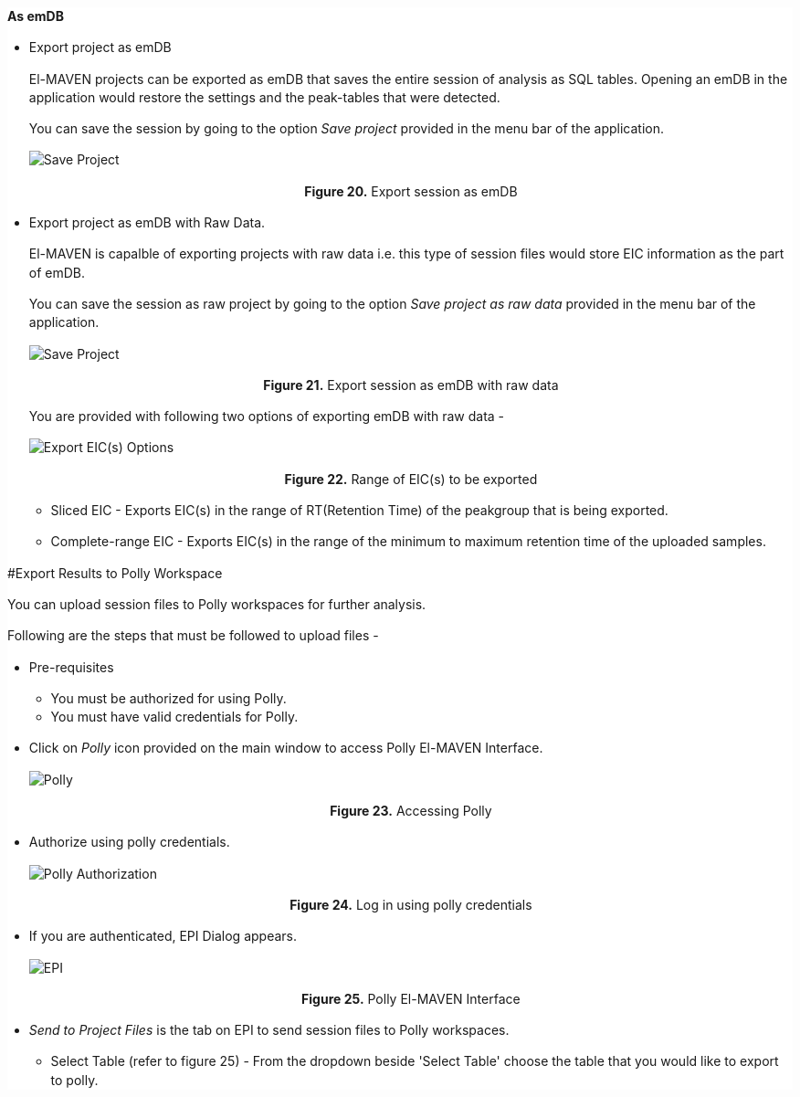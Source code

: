 **As emDB**    

* Export project as emDB 
    
    El-MAVEN projects can be exported as emDB that saves the entire session of analysis as SQL tables. Opening an emDB in the application would restore the settings and the peak-tables that were detected. 

    You can save the session by going to the option *Save project* provided in the menu bar of the application. 

    ![Save Project](../../img/Polly-PeakML/saveProject.png) <center>**Figure 20.** Export session as emDB</center>  

* Export project as emDB with Raw Data.

    El-MAVEN is capalble of exporting projects with raw data i.e. this type of session files would store EIC information as the part of emDB. 

    You can save the session as raw project by going to the option *Save project as raw data* provided in the menu bar of the application. 

    ![Save Project](../../img/Polly-PeakML/saveRawProject.png) <center>**Figure 21.** Export session as emDB with raw data</center>  

    You are provided with following two options of exporting emDB with raw data - 

    ![Export EIC(s) Options](../../img/Polly-PeakML/rawProjectExportOptions.png) <center>**Figure 22.** Range of EIC(s) to be exported</center>  
    
    * Sliced EIC - Exports EIC(s) in the range of RT(Retention Time) of the peakgroup that is being exported. 

    * Complete-range EIC - Exports EIC(s) in the range of the minimum to maximum retention time of the uploaded samples.

#Export Results to Polly Workspace

You can upload session files to Polly workspaces for further analysis. 

Following are the steps that must be followed to upload files -

* Pre-requisites 

    * You must be authorized for using Polly. 
    * You must have valid credentials for Polly. 

* Click on *Polly* icon provided on the main window to access Polly El-MAVEN Interface.

    ![Polly](../../img/Polly-PeakML/EPIicon.png) <center>**Figure 23.** Accessing Polly</center>  

* Authorize using polly credentials.

    ![Polly Authorization](../../img/Polly-PeakML/EPIauthorisation.png) <center>**Figure 24.** Log in using polly credentials</center>  

* If you are authenticated, EPI Dialog appears.

    ![EPI](../../img/Polly-PeakML/EPI.png) <center>**Figure 25.** Polly El-MAVEN Interface</center>  

* *Send to Project Files* is the tab on EPI to send session files to Polly workspaces.

    * Select Table (refer to figure 25) - From the dropdown beside 'Select Table' choose the table that you would like to export to polly. 
